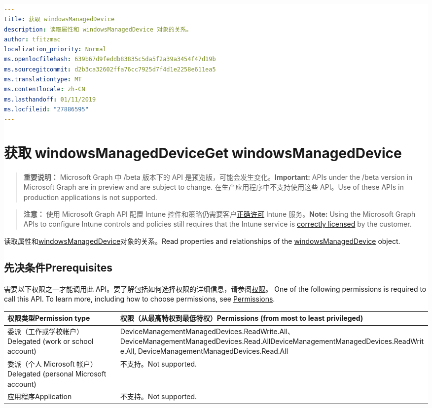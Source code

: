 ```yaml
---
title: 获取 windowsManagedDevice
description: 读取属性和 windowsManagedDevice 对象的关系。
author: tfitzmac
localization_priority: Normal
ms.openlocfilehash: 639b67d9feddb83835c5da5f2a39a3454f47d19b
ms.sourcegitcommit: d2b3ca32602ffa76cc7925d7f4d1e2258e611ea5
ms.translationtype: MT
ms.contentlocale: zh-CN
ms.lasthandoff: 01/11/2019
ms.locfileid: "27886595"
---
```

# <a name="get-windowsmanageddevice"></a><span data-ttu-id="2093d-103">获取 windowsManagedDevice</span><span class="sxs-lookup"><span data-stu-id="2093d-103">Get windowsManagedDevice</span></span>

> <span data-ttu-id="2093d-104">**重要说明：** Microsoft Graph 中 /beta 版本下的 API 是预览版，可能会发生变化。</span><span class="sxs-lookup"><span data-stu-id="2093d-104">**Important:** APIs under the /beta version in Microsoft Graph are in preview and are subject to change.</span></span> <span data-ttu-id="2093d-105">在生产应用程序中不支持使用这些 API。</span><span class="sxs-lookup"><span data-stu-id="2093d-105">Use of these APIs in production applications is not supported.</span></span>

> <span data-ttu-id="2093d-106">**注意：** 使用 Microsoft Graph API 配置 Intune 控件和策略仍需要客户[正确许可](https://go.microsoft.com/fwlink/?linkid=839381) Intune 服务。</span><span class="sxs-lookup"><span data-stu-id="2093d-106">**Note:** Using the Microsoft Graph APIs to configure Intune controls and policies still requires that the Intune service is [correctly licensed](https://go.microsoft.com/fwlink/?linkid=839381) by the customer.</span></span>

<span data-ttu-id="2093d-107">读取属性和[windowsManagedDevice](../resources/intune-devices-windowsmanageddevice.md)对象的关系。</span><span class="sxs-lookup"><span data-stu-id="2093d-107">Read properties and relationships of the [windowsManagedDevice](../resources/intune-devices-windowsmanageddevice.md) object.</span></span>
## <a name="prerequisites"></a><span data-ttu-id="2093d-108">先决条件</span><span class="sxs-lookup"><span data-stu-id="2093d-108">Prerequisites</span></span>
<span data-ttu-id="2093d-p102">需要以下权限之一才能调用此 API。要了解包括如何选择权限的详细信息，请参阅[权限](/graph/permissions-reference)。
</span><span class="sxs-lookup"><span data-stu-id="2093d-p102">One of the following permissions is required to call this API. To learn more, including how to choose permissions, see [Permissions](/graph/permissions-reference).</span></span>

|<span data-ttu-id="2093d-111">权限类型</span><span class="sxs-lookup"><span data-stu-id="2093d-111">Permission type</span></span>|<span data-ttu-id="2093d-112">权限（从最高特权到最低特权）</span><span class="sxs-lookup"><span data-stu-id="2093d-112">Permissions (from most to least privileged)</span></span>|
|:---|:---|
|<span data-ttu-id="2093d-113">委派（工作或学校帐户）</span><span class="sxs-lookup"><span data-stu-id="2093d-113">Delegated (work or school account)</span></span>|<span data-ttu-id="2093d-114">DeviceManagementManagedDevices.ReadWrite.All、DeviceManagementManagedDevices.Read.All</span><span class="sxs-lookup"><span data-stu-id="2093d-114">DeviceManagementManagedDevices.ReadWrite.All, DeviceManagementManagedDevices.Read.All</span></span>|
|<span data-ttu-id="2093d-115">委派（个人 Microsoft 帐户）</span><span class="sxs-lookup"><span data-stu-id="2093d-115">Delegated (personal Microsoft account)</span></span>|<span data-ttu-id="2093d-116">不支持。</span><span class="sxs-lookup"><span data-stu-id="2093d-116">Not supported.</span></span>|
|<span data-ttu-id="2093d-117">应用程序</span><span class="sxs-lookup"><span data-stu-id="2093d-117">Application</span></span>|<span data-ttu-id="2093d-118">不支持。</span><span class="sxs-lookup"><span data-stu-id="2093d-118">Not supported.</span></span>|
